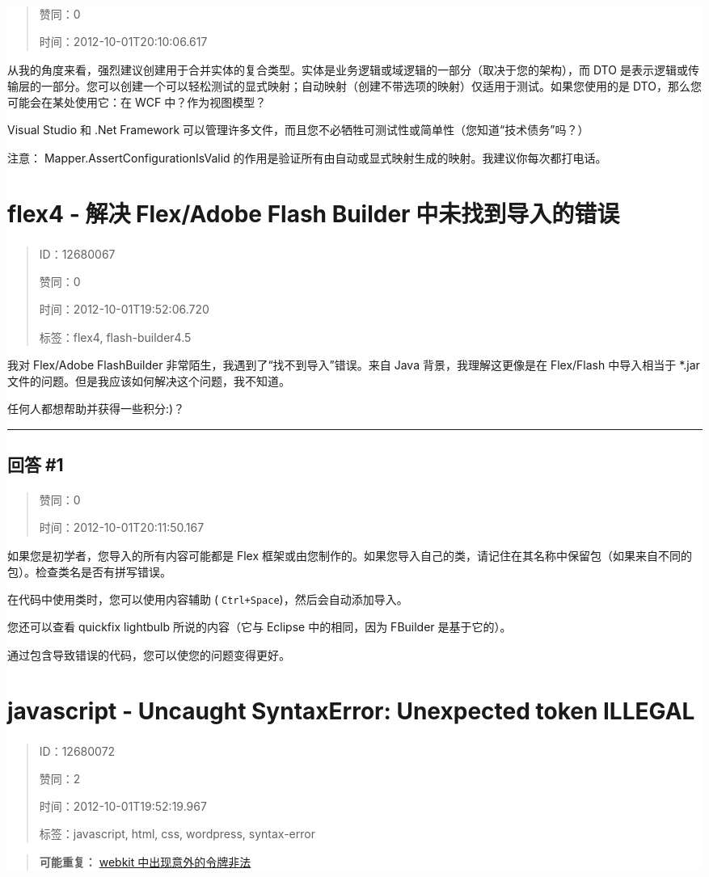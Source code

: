 > 赞同：0
> 
> 时间：2012-10-01T20:10:06.617

从我的角度来看，强烈建议创建用于合并实体的复合类型。实体是业务逻辑或域逻辑的一部分（取决于您的架构），而 DTO 是表示逻辑或传输层的一部分。您可以创建一个可以轻松测试的显式映射；自动映射（创建不带选项的映射）仅适用于测试。如果您使用的是 DTO，那么您可能会在某处使用它：在 WCF 中？作为视图模型？

Visual Studio 和 .Net Framework 可以管理许多文件，而且您不必牺牲可测试性或简单性（您知道“技术债务”吗？）

注意： Mapper.AssertConfigurationIsValid 的作用是验证所有由自动或显式映射生成的映射。我建议你每次都打电话。

# flex4 - 解决 Flex/Adobe Flash Builder 中未找到导入的错误

> ID：12680067
> 
> 赞同：0
> 
> 时间：2012-10-01T19:52:06.720
> 
> 标签：flex4, flash-builder4.5

我对 Flex/Adobe FlashBuilder 非常陌生，我遇到了“找不到导入”错误。来自 Java 背景，我理解这更像是在 Flex/Flash 中导入相当于 *.jar 文件的问题。但是我应该如何解决这个问题，我不知道。

任何人都想帮助并获得一些积分:)？

* * *

## 回答 #1

> 赞同：0
> 
> 时间：2012-10-01T20:11:50.167

如果您是初学者，您导入的所有内容可能都是 Flex 框架或由您制作的。如果您导入自己的类，请记住在其名称中保留包（如果来自不同的包）。检查类名是否有拼写错误。

在代码中使用类时，您可以使用内容辅助 ( `Ctrl+Space`)，然后会自动添加导入。

您还可以查看 quickfix lightbulb 所说的内容（它与 Eclipse 中的相同，因为 FBuilder 是基于它的）。

通过包含导致错误的代码，您可以使您的问题变得更好。

# javascript - Uncaught SyntaxError: Unexpected token ILLEGAL

> ID：12680072
> 
> 赞同：2
> 
> 时间：2012-10-01T19:52:19.967
> 
> 标签：javascript, html, css, wordpress, syntax-error

> **可能重复：**
> [webkit 中出现意外的令牌非法](https://stackoverflow.com/questions/4404526/unexpected-token-illegal-in-webkit)
